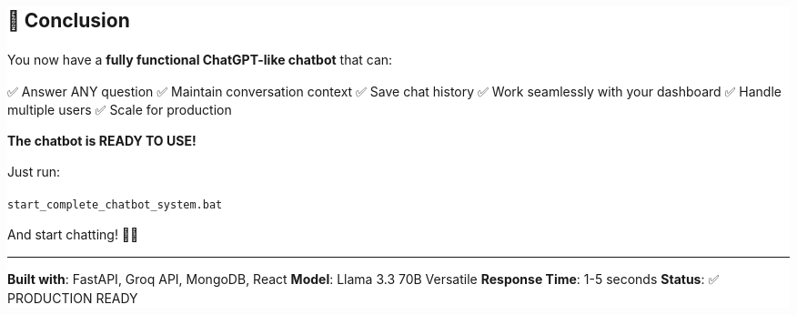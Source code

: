 ## 🎊 Conclusion

You now have a **fully functional ChatGPT-like chatbot** that can:

✅ Answer ANY question
✅ Maintain conversation context
✅ Save chat history
✅ Work seamlessly with your dashboard
✅ Handle multiple users
✅ Scale for production

**The chatbot is READY TO USE!**

Just run:
```bash
start_complete_chatbot_system.bat
```

And start chatting! 🤖💬

---

**Built with**: FastAPI, Groq API, MongoDB, React
**Model**: Llama 3.3 70B Versatile
**Response Time**: 1-5 seconds
**Status**: ✅ PRODUCTION READY

